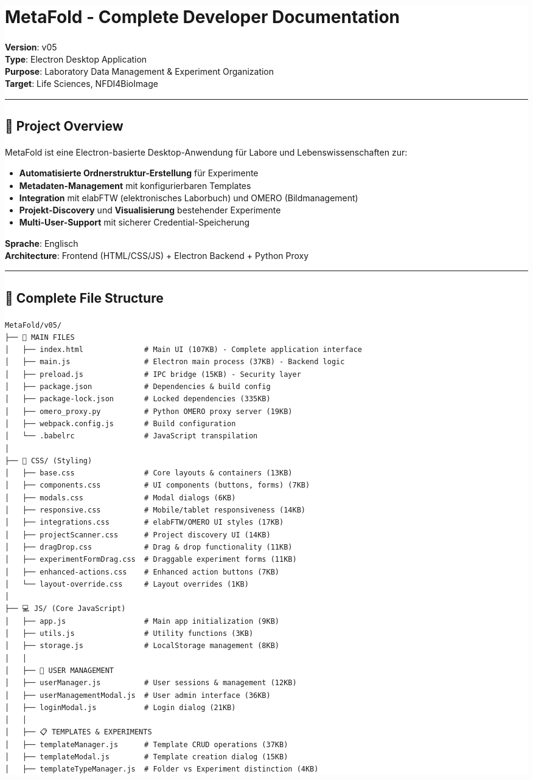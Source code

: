 # MetaFold - Complete Developer Documentation

**Version**: v05  
**Type**: Electron Desktop Application  
**Purpose**: Laboratory Data Management & Experiment Organization  
**Target**: Life Sciences, NFDI4BioImage  

---

## 🎯 **Project Overview**

MetaFold ist eine Electron-basierte Desktop-Anwendung für Labore und Lebenswissenschaften zur:
- **Automatisierte Ordnerstruktur-Erstellung** für Experimente
- **Metadaten-Management** mit konfigurierbaren Templates
- **Integration** mit elabFTW (elektronisches Laborbuch) und OMERO (Bildmanagement)
- **Projekt-Discovery** und **Visualisierung** bestehender Experimente
- **Multi-User-Support** mit sicherer Credential-Speicherung

**Sprache**: Englisch  
**Architecture**: Frontend (HTML/CSS/JS) + Electron Backend + Python Proxy

---

## 📁 **Complete File Structure**

```
MetaFold/v05/
├── 📄 MAIN FILES
│   ├── index.html              # Main UI (107KB) - Complete application interface
│   ├── main.js                 # Electron main process (37KB) - Backend logic
│   ├── preload.js              # IPC bridge (15KB) - Security layer
│   ├── package.json            # Dependencies & build config
│   ├── package-lock.json       # Locked dependencies (335KB)
│   ├── omero_proxy.py          # Python OMERO proxy server (19KB)
│   ├── webpack.config.js       # Build configuration
│   └── .babelrc                # JavaScript transpilation
│
├── 🎨 CSS/ (Styling)
│   ├── base.css                # Core layouts & containers (13KB)
│   ├── components.css          # UI components (buttons, forms) (7KB)
│   ├── modals.css              # Modal dialogs (6KB)
│   ├── responsive.css          # Mobile/tablet responsiveness (14KB)
│   ├── integrations.css        # elabFTW/OMERO UI styles (17KB)
│   ├── projectScanner.css      # Project discovery UI (14KB)
│   ├── dragDrop.css            # Drag & drop functionality (11KB)
│   ├── experimentFormDrag.css  # Draggable experiment forms (11KB)
│   ├── enhanced-actions.css    # Enhanced action buttons (7KB)
│   └── layout-override.css     # Layout overrides (1KB)
│
├── 💻 JS/ (Core JavaScript)
│   ├── app.js                  # Main app initialization (9KB)
│   ├── utils.js                # Utility functions (3KB)
│   ├── storage.js              # LocalStorage management (8KB)
│   │
│   ├── 👥 USER MANAGEMENT
│   ├── userManager.js          # User sessions & management (12KB)
│   ├── userManagementModal.js  # User admin interface (36KB)
│   ├── loginModal.js           # Login dialog (21KB)
│   │
│   ├── 📋 TEMPLATES & EXPERIMENTS
│   ├── templateManager.js      # Template CRUD operations (37KB)
│   ├── templateModal.js        # Template creation dialog (15KB)
│   ├── templateTypeManager.js  # Folder vs Experiment distinction (4KB)
```